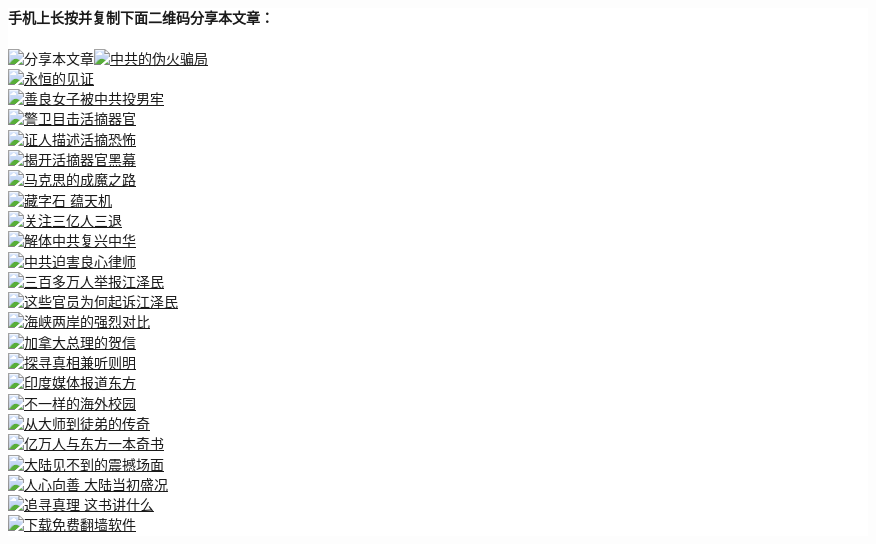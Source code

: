 <strong>手机上长按并复制下面二维码分享本文章：</strong><br><br><img src="https://chart.apis.google.com/chart?cht=qr&chs=240x240&choe=UTF-8&chld=M|2&chl=https://github.com/19920513/djy/blob/master/gb/24/2/15/n14182072.md%231" title="分享本文章"></td><td VALIGN=TOP><a href="https://github.com/19920513/djy/blob/master/gb/16/1/21/n4622075.md?dfh#1" target="_blank"><img src="https://raw.githubusercontent.com/19920513/djy/master/gb/300/wei-f1.jpg" title="中共的伪火骗局"  alt="中共的伪火骗局"></a><br><a href="https://github.com/19920513/www/blob/master/README.md?dfh#9" target="_blank"><img src="https://raw.githubusercontent.com/19920513/djy/master/gb/300/yong-h.jpg" title="永恒的见证"  alt="永恒的见证"></a><br><a href="https://github.com/19920513/djy/blob/master/gb/13/9/29/n3974789.md?dfh#1" target="_blank"><img src="https://raw.githubusercontent.com/19920513/djy/master/gb/300/shang-lnz.jpg" title="善良女子被中共投男牢"  alt="善良女子被中共投男牢"></a><br><a href="https://github.com/19920513/djy/blob/master/gb/16/3/16/n4663449.md?dfh#1" target="_blank"><img src="https://raw.githubusercontent.com/19920513/djy/master/gb/300/huo-z3.jpg" title="警卫目击活摘器官"  alt="警卫目击活摘器官"></a><br><a href="https://github.com/19920513/djy/blob/master/gb/16/8/7/n8177641.md?dfh#1" target="_blank"><img src="https://raw.githubusercontent.com/19920513/djy/master/gb/300/huo-z4.jpg" title="证人描述活摘恐怖"  alt="证人描述活摘恐怖"></a><br><a href="https://github.com/19920513/djy/blob/master/gb/10/4/19/n2881569.md?dfh#1" target="_blank"><img src="https://raw.githubusercontent.com/19920513/djy/master/gb/300/huo-z1.jpg" title="揭开活摘器官黑幕"  alt="揭开活摘器官黑幕"></a><br><a href="https://github.com/19920513/djy/blob/master/gb/10/11/7/n3077476.md?dfh#1" target="_blank"><img src="https://raw.githubusercontent.com/19920513/djy/master/gb/300/ma-ks.jpg" title="马克思的成魔之路"  alt="马克思的成魔之路"></a><br><a href="https://github.com/19920513/djy/blob/master/gb/14/6/9/n4173977.md?dfh#1" target="_blank"><img src="https://raw.githubusercontent.com/19920513/djy/master/gb/300/chang-zs.jpg" title="藏字石 蕴天机"  alt="藏字石 蕴天机"></a><br><a href="https://github.com/19920513/djy/blob/master/gb/18/5/10/n10381511.md?dfh#1" target="_blank"><img src="https://raw.githubusercontent.com/19920513/djy/master/gb/300/st1.jpg" title="关注三亿人三退"  alt="关注三亿人三退"></a><br><a href="https://github.com/19920513/djy/blob/master/gb/18/3/21/n10237682.md?dfh#1" target="_blank"><img src="https://raw.githubusercontent.com/19920513/djy/master/gb/300/jie-t.jpg" title="解体中共复兴中华"  alt="解体中共复兴中华"></a><br><a href="https://github.com/19920513/djy/blob/master/gb/9/2/9/n2422991.md?dfh#1" target="_blank"><img src="https://raw.githubusercontent.com/19920513/djy/master/gb/300/gao-zs.jpg" title="中共迫害良心律师"  alt="中共迫害良心律师"></a><br><a href="https://github.com/19920513/djy/blob/master/gb/18/12/9/n10900044.md?dfh#1" target="_blank"><img src="https://raw.githubusercontent.com/19920513/djy/master/gb/300/sj1.jpg" title="三百多万人举报江泽民"  alt="三百多万人举报江泽民"></a><br><a href="https://github.com/19920513/djy/blob/master/gb/18/8/28/n10672014.md?dfh#1" target="_blank"><img src="https://raw.githubusercontent.com/19920513/djy/master/gb/300/sj2.jpg" title="这些官员为何起诉江泽民"  alt="这些官员为何起诉江泽民"></a><br><a href="https://github.com/19920513/djy/blob/master/gb/8/12/18/n2367165.md?dfh#1" target="_blank"><img src="https://raw.githubusercontent.com/19920513/djy/master/gb/300/liangan.jpg" title="海峡两岸的强烈对比"  alt="海峡两岸的强烈对比"></a><br><a href="https://github.com/19920513/djy/blob/master/gb/15/12/10/n4593139.md?dfh#1" target="_blank"><img src="https://raw.githubusercontent.com/19920513/djy/master/gb/300/jia-ndzl.jpg" title="加拿大总理的贺信"  alt="加拿大总理的贺信"></a><br><a href="https://github.com/19920513/djy/blob/master/gb/11/6/17/n3289382.md?dfh#1" target="_blank"><img src="https://raw.githubusercontent.com/19920513/djy/master/gb/300/xiao-wd.jpg" title="探寻真相兼听则明"  alt="探寻真相兼听则明"></a><br><a href="https://github.com/19920513/djy/blob/master/gb/18/10/27/n10812623.md?dfh#1" target="_blank"><img src="https://raw.githubusercontent.com/19920513/djy/master/gb/300/yindu.jpg" title="印度媒体报道东方"  alt="印度媒体报道东方"></a><br><a href="https://github.com/19920513/djy/blob/master/gb/18/6/9/n10469652.md?dfh#1" target="_blank"><img src="https://raw.githubusercontent.com/19920513/djy/master/gb/300/xie-j.jpg" title="不一样的海外校园"  alt="不一样的海外校园"></a><br><a href="https://github.com/19920513/djy/blob/master/gb/7/4/5/n1669415.md?dfh#1" target="_blank"><img src="https://raw.githubusercontent.com/19920513/djy/master/gb/300/li-up.jpg" title="从大师到徒弟的传奇"  alt="从大师到徒弟的传奇"></a><br><a href="https://github.com/19920513/djy/blob/master/gb/17/5/26/n9191512.md?dfh#1" target="_blank"><img src="https://raw.githubusercontent.com/19920513/djy/master/gb/300/zfl2.jpg" title="亿万人与东方一本奇书"  alt="亿万人与东方一本奇书"></a><br><a href="https://github.com/19920513/djy/blob/master/gb/13/11/27/n4020290.md?dfh#1" target="_blank"><img src="https://raw.githubusercontent.com/19920513/djy/master/gb/300/zhen-h.jpg" title="大陆见不到的震撼场面"  alt="大陆见不到的震撼场面"></a><br><a href="https://github.com/19920513/djy/blob/master/gb/15/7/17/n4482910.md?dfh#1" target="_blank"><img src="https://raw.githubusercontent.com/19920513/djy/master/gb/300/dalu-sk.jpg" title="人心向善 大陆当初盛况"  alt="人心向善 大陆当初盛况"></a><br><a href="https://github.com/19920513/djy/blob/master/gb/19/1/5/n10955468.md?dfh#1" target="_blank"><img src="https://raw.githubusercontent.com/19920513/djy/master/gb/300/zfl1.jpg" title="追寻真理 这书讲什么"  alt="追寻真理 这书讲什么"></a><br><a href="https://github.com/19920513/www/blob/master/README.md?dfh#1" target="_blank"><img src="https://raw.githubusercontent.com/19920513/djy/master/gb/300/fq1.jpg" title="下载免费翻墙软件"  alt="下载免费翻墙软件"></a><br></td></tr></table>
